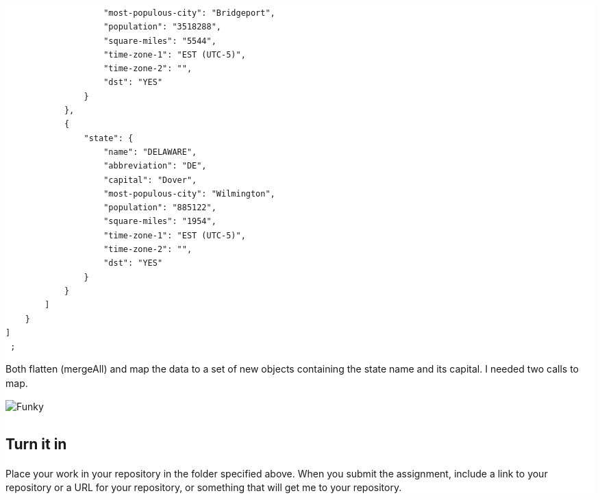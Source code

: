 ```
                    "most-populous-city": "Bridgeport",
                    "population": "3518288",
                    "square-miles": "5544",
                    "time-zone-1": "EST (UTC-5)",
                    "time-zone-2": "",
                    "dst": "YES"
                }
            },
            {
                "state": {
                    "name": "DELAWARE",
                    "abbreviation": "DE",
                    "capital": "Dover",
                    "most-populous-city": "Wilmington",
                    "population": "885122",
                    "square-miles": "1954",
                    "time-zone-1": "EST (UTC-5)",
                    "time-zone-2": "",
                    "dst": "YES"
                }
            }
        ]
    }
]
 ;
```

Both flatten (mergeAll) and map the data to a set of new objects containing the state name and its capital. I needed two calls to map.

![Funky](https://drive.google.com/uc?view=export&id=0B25UTAlOfPRGVDc2cnhoLUpqNXM)

## Turn it in

Place your work in your repository in the folder specified above. When you submit the assignment, include a link to your repository or a URL for your repository, or something that will get me to your repository.
